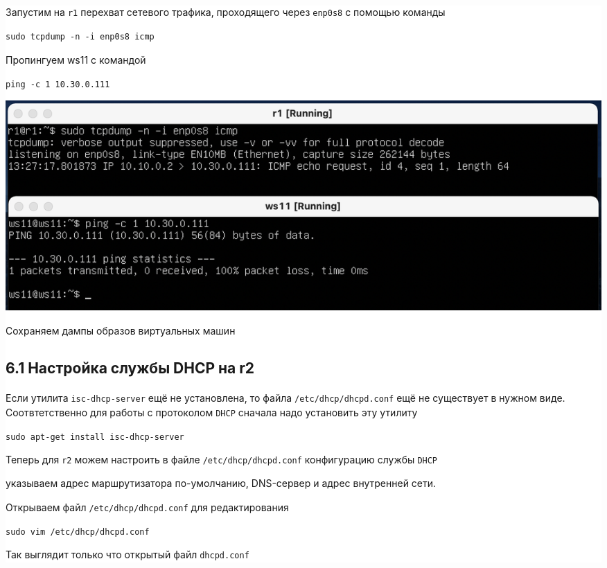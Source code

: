 Запустим на `r1` перехват сетевого трафика, проходящего через `enp0s8` с помощью команды

`sudo tcpdump -n -i enp0s8 icmp`

Пропингуем ws11 c командой

`ping -c 1 10.30.0.111`

![tcpdump r1](screenshots/5/28.png)

Сохраняем дампы образов виртуальных машин

## 6.1 Настройка службы DHCP на r2

Если утилита `isc-dhcp-server` ещё не установлена, то файла `/etc/dhcp/dhcpd.conf` ещё не существует в нужном виде. Соотвтетственно для работы с протоколом `DHCP` сначала надо установить эту утилиту

`sudo apt-get install isc-dhcp-server`

Теперь для `r2` можем настроить в файле `/etc/dhcp/dhcpd.conf` конфигурацию службы  `DHCP`

указываем адрес маршрутизатора по-умолчанию, DNS-сервер и адрес внутренней сети.

Открываем файл `/etc/dhcp/dhcpd.conf` для редактирования

`sudo vim /etc/dhcp/dhcpd.conf`

Так выглядит только что открытый файл `dhcpd.conf`

